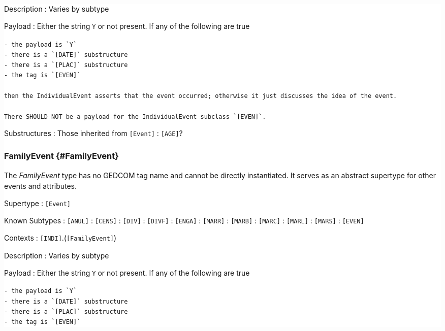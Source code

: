 Description
:   Varies by subtype

Payload
:   Either the string `Y` or not present.
    If any of the following are true

    - the payload is `Y`
    - there is a `[DATE]` substructure
    - there is a `[PLAC]` substructure
    - the tag is `[EVEN]`

    then the IndividualEvent asserts that the event occurred; otherwise it just discusses the idea of the event.

    There SHOULD NOT be a payload for the IndividualEvent subclass `[EVEN]`.

Substructures
:   Those inherited from `[Event]`
:   `[AGE]`?



### FamilyEvent   {#FamilyEvent}

The *FamilyEvent* type has no GEDCOM tag name and cannot be directly instantiated.
It serves as an abstract supertype for other events and attributes.

Supertype
:   `[Event]`

Known Subtypes
:   `[ANUL]`
:   `[CENS]`
:   `[DIV]`
:   `[DIVF]`
:   `[ENGA]`
:   `[MARR]`
:   `[MARB]`
:   `[MARC]`
:   `[MARL]`
:   `[MARS]`
:   `[EVEN]`

Contexts
:   `[INDI]`.(`[FamilyEvent]`)

Description
:   Varies by subtype

Payload
:   Either the string `Y` or not present.
    If any of the following are true

    - the payload is `Y`
    - there is a `[DATE]` substructure
    - there is a `[PLAC]` substructure
    - the tag is `[EVEN]`

